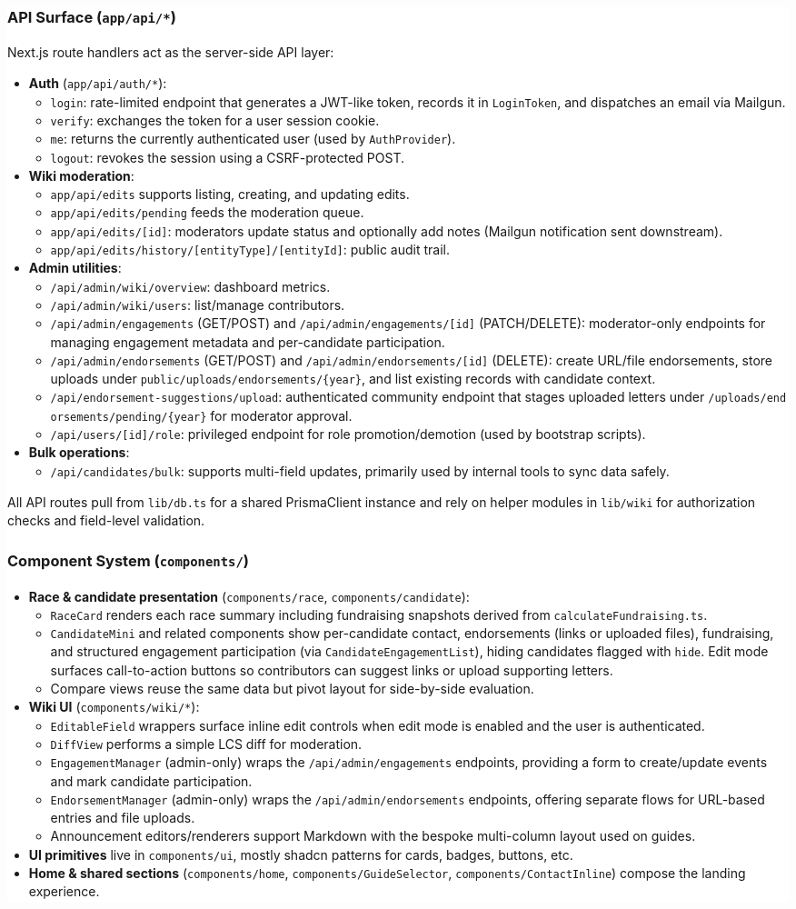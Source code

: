 ### API Surface (`app/api/*`)

Next.js route handlers act as the server-side API layer:

- **Auth** (`app/api/auth/*`):
  - `login`: rate-limited endpoint that generates a JWT-like token, records it in `LoginToken`, and dispatches an email via Mailgun.
  - `verify`: exchanges the token for a user session cookie.
  - `me`: returns the currently authenticated user (used by `AuthProvider`).
  - `logout`: revokes the session using a CSRF-protected POST.
- **Wiki moderation**:
  - `app/api/edits` supports listing, creating, and updating edits.
  - `app/api/edits/pending` feeds the moderation queue.
  - `app/api/edits/[id]`: moderators update status and optionally add notes (Mailgun notification sent downstream).
  - `app/api/edits/history/[entityType]/[entityId]`: public audit trail.
- **Admin utilities**:
  - `/api/admin/wiki/overview`: dashboard metrics.
  - `/api/admin/wiki/users`: list/manage contributors.
  - `/api/admin/engagements` (GET/POST) and `/api/admin/engagements/[id]` (PATCH/DELETE): moderator-only endpoints for managing engagement metadata and per-candidate participation.
  - `/api/admin/endorsements` (GET/POST) and `/api/admin/endorsements/[id]` (DELETE): create URL/file endorsements, store uploads under `public/uploads/endorsements/{year}`, and list existing records with candidate context.
  - `/api/endorsement-suggestions/upload`: authenticated community endpoint that stages uploaded letters under `/uploads/endorsements/pending/{year}` for moderator approval.
  - `/api/users/[id]/role`: privileged endpoint for role promotion/demotion (used by bootstrap scripts).
- **Bulk operations**:
  - `/api/candidates/bulk`: supports multi-field updates, primarily used by internal tools to sync data safely.

All API routes pull from `lib/db.ts` for a shared PrismaClient instance and rely on helper modules in `lib/wiki` for authorization checks and field-level validation.

### Component System (`components/`)

- **Race & candidate presentation** (`components/race`, `components/candidate`):
  - `RaceCard` renders each race summary including fundraising snapshots derived from `calculateFundraising.ts`.
  - `CandidateMini` and related components show per-candidate contact, endorsements (links or uploaded files), fundraising, and structured engagement participation (via `CandidateEngagementList`), hiding candidates flagged with `hide`. Edit mode surfaces call-to-action buttons so contributors can suggest links or upload supporting letters.
  - Compare views reuse the same data but pivot layout for side-by-side evaluation.
- **Wiki UI** (`components/wiki/*`):
  - `EditableField` wrappers surface inline edit controls when edit mode is enabled and the user is authenticated.
  - `DiffView` performs a simple LCS diff for moderation.
  - `EngagementManager` (admin-only) wraps the `/api/admin/engagements` endpoints, providing a form to create/update events and mark candidate participation.
  - `EndorsementManager` (admin-only) wraps the `/api/admin/endorsements` endpoints, offering separate flows for URL-based entries and file uploads.
  - Announcement editors/renderers support Markdown with the bespoke multi-column layout used on guides.
- **UI primitives** live in `components/ui`, mostly shadcn patterns for cards, badges, buttons, etc.
- **Home & shared sections** (`components/home`, `components/GuideSelector`, `components/ContactInline`) compose the landing experience.
